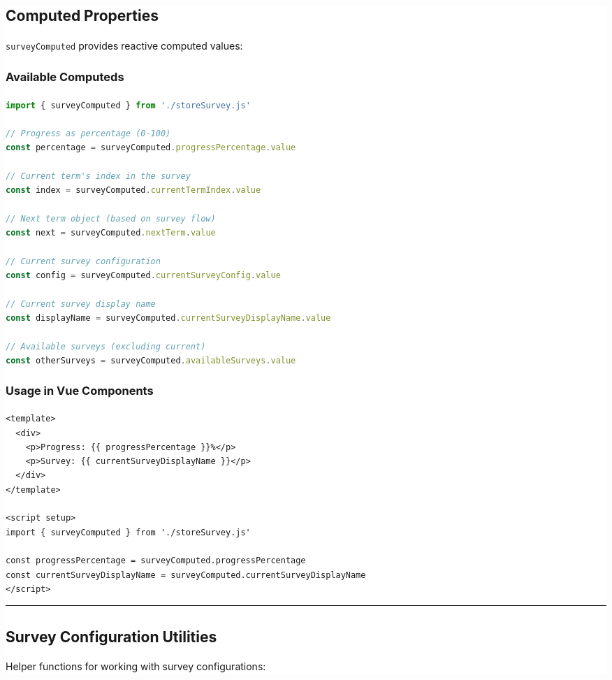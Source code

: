 
## Computed Properties

`surveyComputed` provides reactive computed values:

### Available Computeds

```javascript
import { surveyComputed } from './storeSurvey.js'

// Progress as percentage (0-100)
const percentage = surveyComputed.progressPercentage.value

// Current term's index in the survey
const index = surveyComputed.currentTermIndex.value

// Next term object (based on survey flow)
const next = surveyComputed.nextTerm.value

// Current survey configuration
const config = surveyComputed.currentSurveyConfig.value

// Current survey display name
const displayName = surveyComputed.currentSurveyDisplayName.value

// Available surveys (excluding current)
const otherSurveys = surveyComputed.availableSurveys.value
```

### Usage in Vue Components

```vue
<template>
  <div>
    <p>Progress: {{ progressPercentage }}%</p>
    <p>Survey: {{ currentSurveyDisplayName }}</p>
  </div>
</template>

<script setup>
import { surveyComputed } from './storeSurvey.js'

const progressPercentage = surveyComputed.progressPercentage
const currentSurveyDisplayName = surveyComputed.currentSurveyDisplayName
</script>
```

---

## Survey Configuration Utilities

Helper functions for working with survey configurations:
